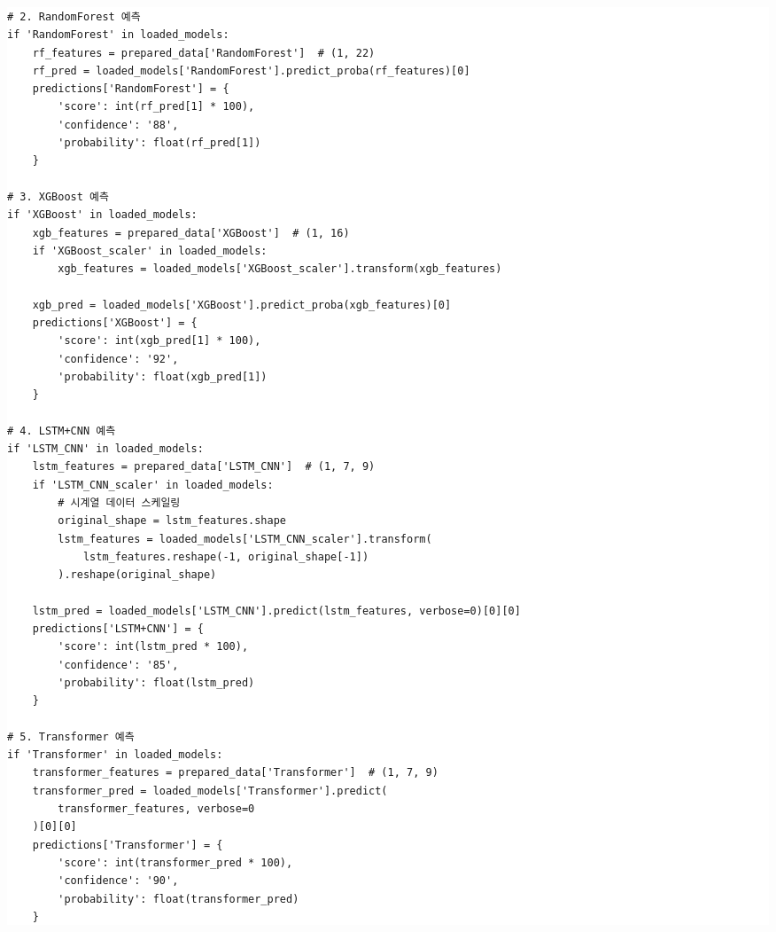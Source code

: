     # 2. RandomForest 예측
    if 'RandomForest' in loaded_models:
        rf_features = prepared_data['RandomForest']  # (1, 22)
        rf_pred = loaded_models['RandomForest'].predict_proba(rf_features)[0]
        predictions['RandomForest'] = {
            'score': int(rf_pred[1] * 100),
            'confidence': '88',
            'probability': float(rf_pred[1])
        }
    
    # 3. XGBoost 예측
    if 'XGBoost' in loaded_models:
        xgb_features = prepared_data['XGBoost']  # (1, 16)
        if 'XGBoost_scaler' in loaded_models:
            xgb_features = loaded_models['XGBoost_scaler'].transform(xgb_features)
        
        xgb_pred = loaded_models['XGBoost'].predict_proba(xgb_features)[0]
        predictions['XGBoost'] = {
            'score': int(xgb_pred[1] * 100),
            'confidence': '92',
            'probability': float(xgb_pred[1])
        }
    
    # 4. LSTM+CNN 예측
    if 'LSTM_CNN' in loaded_models:
        lstm_features = prepared_data['LSTM_CNN']  # (1, 7, 9)
        if 'LSTM_CNN_scaler' in loaded_models:
            # 시계열 데이터 스케일링
            original_shape = lstm_features.shape
            lstm_features = loaded_models['LSTM_CNN_scaler'].transform(
                lstm_features.reshape(-1, original_shape[-1])
            ).reshape(original_shape)
        
        lstm_pred = loaded_models['LSTM_CNN'].predict(lstm_features, verbose=0)[0][0]
        predictions['LSTM+CNN'] = {
            'score': int(lstm_pred * 100),
            'confidence': '85',
            'probability': float(lstm_pred)
        }
    
    # 5. Transformer 예측
    if 'Transformer' in loaded_models:
        transformer_features = prepared_data['Transformer']  # (1, 7, 9)
        transformer_pred = loaded_models['Transformer'].predict(
            transformer_features, verbose=0
        )[0][0]
        predictions['Transformer'] = {
            'score': int(transformer_pred * 100),
            'confidence': '90',
            'probability': float(transformer_pred)
        }
    